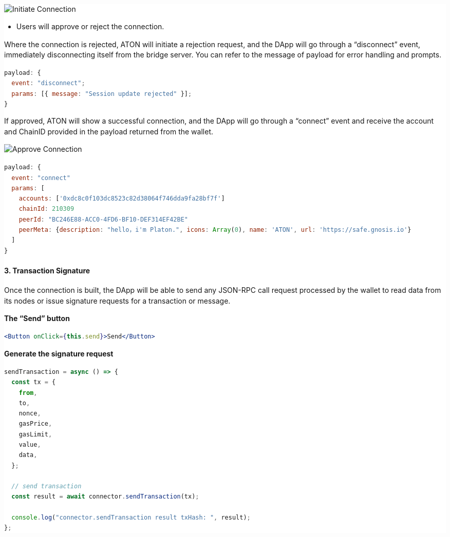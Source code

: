 ![Initiate Connection](https://user-images.githubusercontent.com/15320265/147226794-df8a2ca7-aebb-41c6-afb4-ca0bd5c1384b.png)



- Users will approve or reject the connection.

Where the connection is rejected, ATON will initiate a rejection request, and the DApp will go through a “disconnect” event, immediately disconnecting itself from the bridge server. You can refer to the message of payload for error handling and prompts.

```javascript
payload: {
  event: "disconnect";
  params: [{ message: "Session update rejected" }];
}
```

If approved, ATON will show a successful connection, and the DApp will go through a “connect” event and receive the account and ChainID provided in the payload returned from the wallet.

![Approve Connection](https://user-images.githubusercontent.com/15320265/147227578-af61fe02-daa3-41d2-9328-9e2000a0d8ff.png)

```js
payload: {
  event: "connect"
  params: [
    accounts: ['0xdc8c0f103dc8523c82d38064f746dda9fa28bf7f']
    chainId: 210309
    peerId: "BC246E88-ACC0-4FD6-BF10-DEF314EF42BE"
    peerMeta: {description: "hello，i'm Platon.", icons: Array(0), name: 'ATON', url: 'https://safe.gnosis.io'}
  ]
}
```

#### 3. Transaction Signature

Once the connection is built, the DApp will be able to send any JSON-RPC call request processed by the wallet to read data from its nodes or issue signature requests for a transaction or message.

**The “Send” button**

```jsx
<Button onClick={this.send}>Send</Button>
```

**Generate the signature request**

```js
sendTransaction = async () => {
  const tx = {
    from,
    to,
    nonce,
    gasPrice,
    gasLimit,
    value,
    data,
  };

  // send transaction
  const result = await connector.sendTransaction(tx);

  console.log("connector.sendTransaction result txHash: ", result);
};
```
